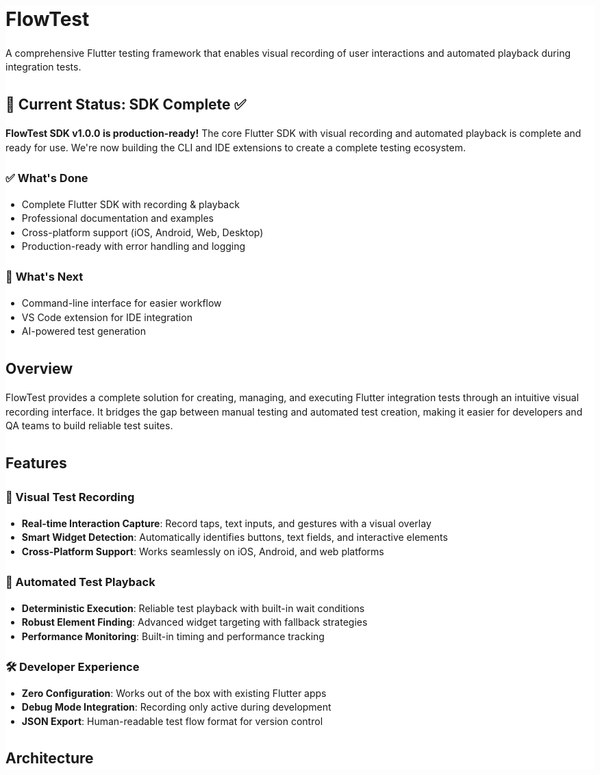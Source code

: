 # FlowTest

A comprehensive Flutter testing framework that enables visual recording of user interactions and automated playback during integration tests.

## 🎯 **Current Status: SDK Complete ✅**

**FlowTest SDK v1.0.0 is production-ready!** The core Flutter SDK with visual recording and automated playback is complete and ready for use. We're now building the CLI and IDE extensions to create a complete testing ecosystem.

### ✅ **What's Done**
- Complete Flutter SDK with recording & playback
- Professional documentation and examples
- Cross-platform support (iOS, Android, Web, Desktop)
- Production-ready with error handling and logging

### 🔄 **What's Next**
- Command-line interface for easier workflow
- VS Code extension for IDE integration
- AI-powered test generation

## Overview

FlowTest provides a complete solution for creating, managing, and executing Flutter integration tests through an intuitive visual recording interface. It bridges the gap between manual testing and automated test creation, making it easier for developers and QA teams to build reliable test suites.

## Features

### 🎯 Visual Test Recording
- **Real-time Interaction Capture**: Record taps, text inputs, and gestures with a visual overlay
- **Smart Widget Detection**: Automatically identifies buttons, text fields, and interactive elements
- **Cross-Platform Support**: Works seamlessly on iOS, Android, and web platforms

### 🔄 Automated Test Playback
- **Deterministic Execution**: Reliable test playback with built-in wait conditions
- **Robust Element Finding**: Advanced widget targeting with fallback strategies
- **Performance Monitoring**: Built-in timing and performance tracking

### 🛠 Developer Experience
- **Zero Configuration**: Works out of the box with existing Flutter apps
- **Debug Mode Integration**: Recording only active during development
- **JSON Export**: Human-readable test flow format for version control

## Architecture
